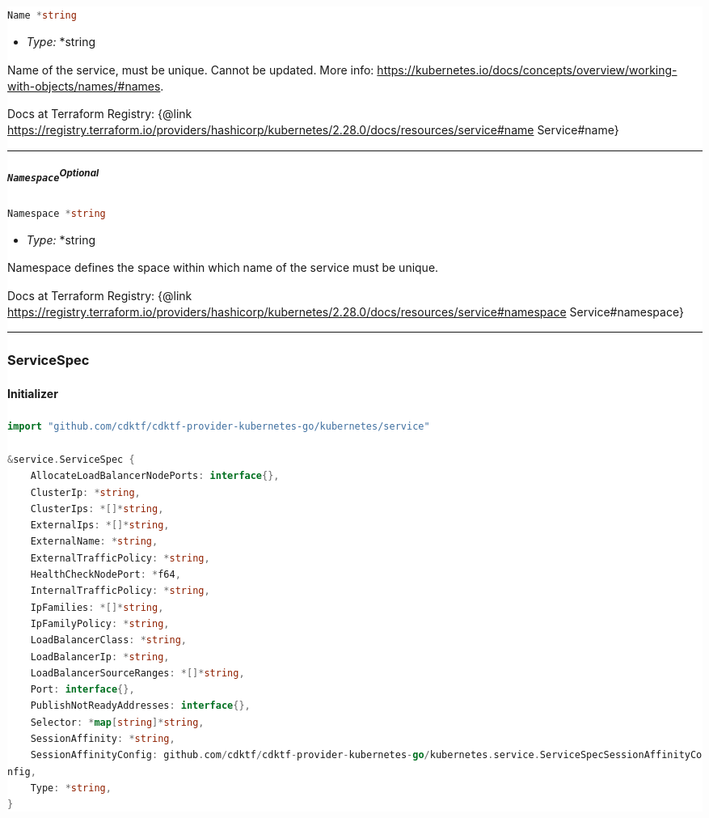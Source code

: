 ```go
Name *string
```

- *Type:* *string

Name of the service, must be unique. Cannot be updated. More info: https://kubernetes.io/docs/concepts/overview/working-with-objects/names/#names.

Docs at Terraform Registry: {@link https://registry.terraform.io/providers/hashicorp/kubernetes/2.28.0/docs/resources/service#name Service#name}

---

##### `Namespace`<sup>Optional</sup> <a name="Namespace" id="@cdktf/provider-kubernetes.service.ServiceMetadata.property.namespace"></a>

```go
Namespace *string
```

- *Type:* *string

Namespace defines the space within which name of the service must be unique.

Docs at Terraform Registry: {@link https://registry.terraform.io/providers/hashicorp/kubernetes/2.28.0/docs/resources/service#namespace Service#namespace}

---

### ServiceSpec <a name="ServiceSpec" id="@cdktf/provider-kubernetes.service.ServiceSpec"></a>

#### Initializer <a name="Initializer" id="@cdktf/provider-kubernetes.service.ServiceSpec.Initializer"></a>

```go
import "github.com/cdktf/cdktf-provider-kubernetes-go/kubernetes/service"

&service.ServiceSpec {
	AllocateLoadBalancerNodePorts: interface{},
	ClusterIp: *string,
	ClusterIps: *[]*string,
	ExternalIps: *[]*string,
	ExternalName: *string,
	ExternalTrafficPolicy: *string,
	HealthCheckNodePort: *f64,
	InternalTrafficPolicy: *string,
	IpFamilies: *[]*string,
	IpFamilyPolicy: *string,
	LoadBalancerClass: *string,
	LoadBalancerIp: *string,
	LoadBalancerSourceRanges: *[]*string,
	Port: interface{},
	PublishNotReadyAddresses: interface{},
	Selector: *map[string]*string,
	SessionAffinity: *string,
	SessionAffinityConfig: github.com/cdktf/cdktf-provider-kubernetes-go/kubernetes.service.ServiceSpecSessionAffinityConfig,
	Type: *string,
}
```
